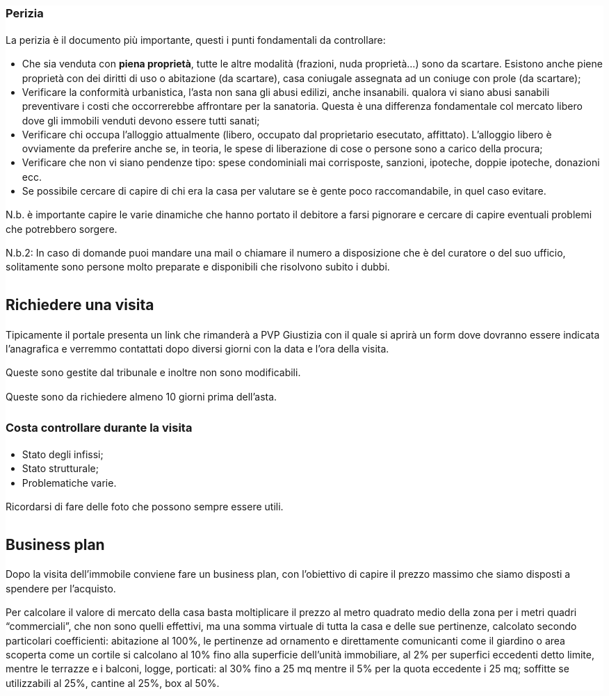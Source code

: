 ### Perizia

La perizia è il documento più importante, questi i punti fondamentali da controllare:

-   Che sia venduta con **piena proprietà**, tutte le altre modalità (frazioni, nuda proprietà…) sono da scartare. Esistono anche piene proprietà con dei diritti di uso o abitazione (da scartare), casa coniugale assegnata ad un coniuge con prole (da scartare);
-   Verificare la conformità urbanistica, l’asta non sana gli abusi edilizi, anche insanabili. qualora vi siano abusi sanabili preventivare i costi che occorrerebbe affrontare per la sanatoria. Questa è una differenza fondamentale col mercato libero dove gli immobili venduti devono essere tutti sanati;
-   Verificare chi occupa l’alloggio attualmente (libero, occupato dal proprietario esecutato, affittato). L’alloggio libero è ovviamente da preferire anche se, in teoria, le spese di liberazione di cose o persone sono a carico della procura;
-   Verificare che non vi siano pendenze tipo: spese condominiali mai corrisposte, sanzioni, ipoteche, doppie ipoteche, donazioni ecc.
-   Se possibile cercare di capire di chi era la casa per valutare se è gente poco raccomandabile, in quel caso evitare.

N.b. è importante capire le varie dinamiche che hanno portato il debitore a farsi pignorare e cercare di capire eventuali problemi che potrebbero sorgere.

N.b.2: In caso di domande puoi mandare una mail o chiamare il numero a disposizione che è del curatore o del suo ufficio, solitamente sono persone molto preparate e disponibili che risolvono subito i dubbi.

## Richiedere una visita

Tipicamente il portale presenta un link che rimanderà a PVP Giustizia con il quale si aprirà un form dove dovranno essere indicata l’anagrafica e verremmo contattati dopo diversi giorni con la data e l’ora della visita.

Queste sono gestite dal tribunale e inoltre non sono modificabili.

Queste sono da richiedere almeno 10 giorni prima dell’asta.

### Costa controllare durante la visita

-   Stato degli infissi;
-   Stato strutturale;
-   Problematiche varie.

Ricordarsi di fare delle foto che possono sempre essere utili.

## Business plan

Dopo la visita dell’immobile conviene fare un business plan, con l’obiettivo di capire il prezzo massimo che siamo disposti a spendere per l’acquisto.

Per calcolare il valore di mercato della casa basta moltiplicare il prezzo al metro quadrato medio della zona per i metri quadri “commerciali”, che non sono quelli effettivi, ma una somma virtuale di tutta la casa e delle sue pertinenze, calcolato secondo particolari coefficienti: abitazione al 100%, le pertinenze ad ornamento e direttamente comunicanti come il giardino o area scoperta come un cortile si calcolano al 10% fino alla superficie dell’unità immobiliare, al 2% per superfici eccedenti detto limite, mentre le terrazze e i balconi, logge, porticati: al 30% fino a 25 mq mentre il 5% per la quota eccedente i 25 mq; soffitte se utilizzabili al 25%, cantine al 25%, box al 50%.
